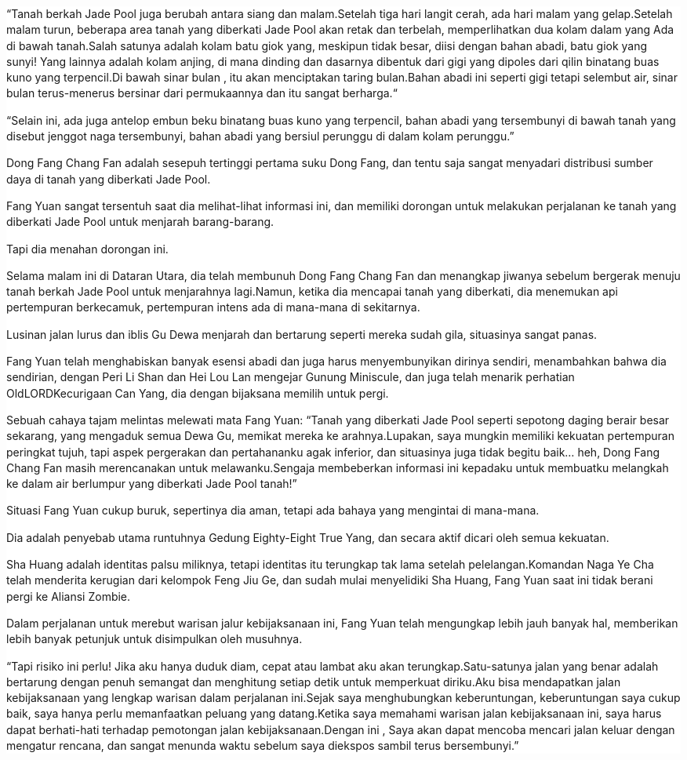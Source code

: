 “Tanah berkah Jade Pool juga berubah antara siang dan malam.Setelah tiga hari langit cerah, ada hari malam yang gelap.Setelah malam turun, beberapa area tanah yang diberkati Jade Pool akan retak dan terbelah, memperlihatkan dua kolam dalam yang Ada di bawah tanah.Salah satunya adalah kolam batu giok yang, meskipun tidak besar, diisi dengan bahan abadi, batu giok yang sunyi! Yang lainnya adalah kolam anjing, di mana dinding dan dasarnya dibentuk dari gigi yang dipoles dari qilin binatang buas kuno yang terpencil.Di bawah sinar bulan , itu akan menciptakan taring bulan.Bahan abadi ini seperti gigi tetapi selembut air, sinar bulan terus-menerus bersinar dari permukaannya dan itu sangat berharga.“

“Selain ini, ada juga antelop embun beku binatang buas kuno yang terpencil, bahan abadi yang tersembunyi di bawah tanah yang disebut jenggot naga tersembunyi, bahan abadi yang bersiul perunggu di dalam kolam perunggu.”

Dong Fang Chang Fan adalah sesepuh tertinggi pertama suku Dong Fang, dan tentu saja sangat menyadari distribusi sumber daya di tanah yang diberkati Jade Pool.

Fang Yuan sangat tersentuh saat dia melihat-lihat informasi ini, dan memiliki dorongan untuk melakukan perjalanan ke tanah yang diberkati Jade Pool untuk menjarah barang-barang.

Tapi dia menahan dorongan ini.

Selama malam ini di Dataran Utara, dia telah membunuh Dong Fang Chang Fan dan menangkap jiwanya sebelum bergerak menuju tanah berkah Jade Pool untuk menjarahnya lagi.Namun, ketika dia mencapai tanah yang diberkati, dia menemukan api pertempuran berkecamuk, pertempuran intens ada di mana-mana di sekitarnya.

Lusinan jalan lurus dan iblis Gu Dewa menjarah dan bertarung seperti mereka sudah gila, situasinya sangat panas.

Fang Yuan telah menghabiskan banyak esensi abadi dan juga harus menyembunyikan dirinya sendiri, menambahkan bahwa dia sendirian, dengan Peri Li Shan dan Hei Lou Lan mengejar Gunung Miniscule, dan juga telah menarik perhatian OldLORDKecurigaan Can Yang, dia dengan bijaksana memilih untuk pergi.

Sebuah cahaya tajam melintas melewati mata Fang Yuan: “Tanah yang diberkati Jade Pool seperti sepotong daging berair besar sekarang, yang mengaduk semua Dewa Gu, memikat mereka ke arahnya.Lupakan, saya mungkin memiliki kekuatan pertempuran peringkat tujuh, tapi aspek pergerakan dan pertahananku agak inferior, dan situasinya juga tidak begitu baik… heh, Dong Fang Chang Fan masih merencanakan untuk melawanku.Sengaja membeberkan informasi ini kepadaku untuk membuatku melangkah ke dalam air berlumpur yang diberkati Jade Pool tanah!”



Situasi Fang Yuan cukup buruk, sepertinya dia aman, tetapi ada bahaya yang mengintai di mana-mana.

Dia adalah penyebab utama runtuhnya Gedung Eighty-Eight True Yang, dan secara aktif dicari oleh semua kekuatan.

Sha Huang adalah identitas palsu miliknya, tetapi identitas itu terungkap tak lama setelah pelelangan.Komandan Naga Ye Cha telah menderita kerugian dari kelompok Feng Jiu Ge, dan sudah mulai menyelidiki Sha Huang, Fang Yuan saat ini tidak berani pergi ke Aliansi Zombie.

Dalam perjalanan untuk merebut warisan jalur kebijaksanaan ini, Fang Yuan telah mengungkap lebih jauh banyak hal, memberikan lebih banyak petunjuk untuk disimpulkan oleh musuhnya.

“Tapi risiko ini perlu! Jika aku hanya duduk diam, cepat atau lambat aku akan terungkap.Satu-satunya jalan yang benar adalah bertarung dengan penuh semangat dan menghitung setiap detik untuk memperkuat diriku.Aku bisa mendapatkan jalan kebijaksanaan yang lengkap warisan dalam perjalanan ini.Sejak saya menghubungkan keberuntungan, keberuntungan saya cukup baik, saya hanya perlu memanfaatkan peluang yang datang.Ketika saya memahami warisan jalan kebijaksanaan ini, saya harus dapat berhati-hati terhadap pemotongan jalan kebijaksanaan.Dengan ini , Saya akan dapat mencoba mencari jalan keluar dengan mengatur rencana, dan sangat menunda waktu sebelum saya diekspos sambil terus bersembunyi.”
